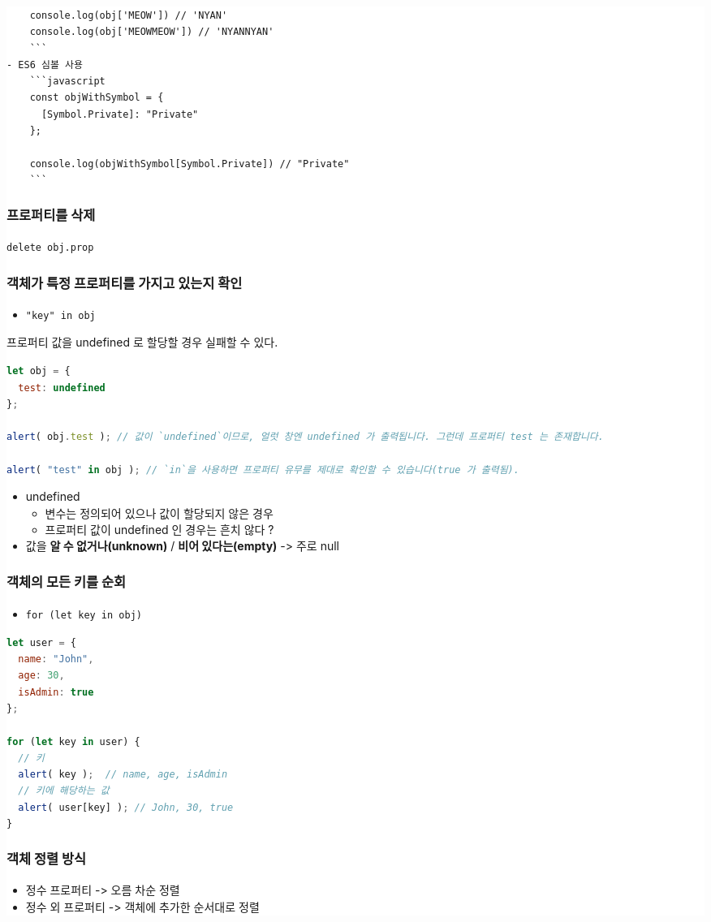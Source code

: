         console.log(obj['MEOW']) // 'NYAN'
        console.log(obj['MEOWMEOW']) // 'NYANNYAN'
        ```
    - ES6 심볼 사용
        ```javascript
        const objWithSymbol = {
          [Symbol.Private]: "Private"
        };
                        
        console.log(objWithSymbol[Symbol.Private]) // "Private"
        ```

    
### 프로퍼티를 삭제
`delete obj.prop` 

### 객체가 특정 프로퍼티를 가지고 있는지 확인
- `"key" in obj`  

프로퍼티 값을 undefined 로 할당할 경우 실패할 수 있다.
```javascript
let obj = {
  test: undefined
};

alert( obj.test ); // 값이 `undefined`이므로, 얼럿 창엔 undefined 가 출력됩니다. 그런데 프로퍼티 test 는 존재합니다.

alert( "test" in obj ); // `in`을 사용하면 프로퍼티 유무를 제대로 확인할 수 있습니다(true 가 출력됨).
```
- undefined 
    - 변수는 정의되어 있으나 값이 할당되지 않은 경우
    - 프로퍼티 값이 undefined 인 경우는 흔치 않다 ? 
- 값을 **알 수 없거나(unknown)** / **비어 있다는(empty)** -> 주로 null


### 객체의 모든 키를 순회
- `for (let key in obj)`  

```javascript
let user = {
  name: "John",
  age: 30,
  isAdmin: true
};

for (let key in user) {
  // 키
  alert( key );  // name, age, isAdmin
  // 키에 해당하는 값
  alert( user[key] ); // John, 30, true
}
```

### 객체 정렬 방식
- 정수 프로퍼티 -> 오름 차순 정렬
- 정수 외 프로퍼티 -> 객체에 추가한 순서대로 정렬
